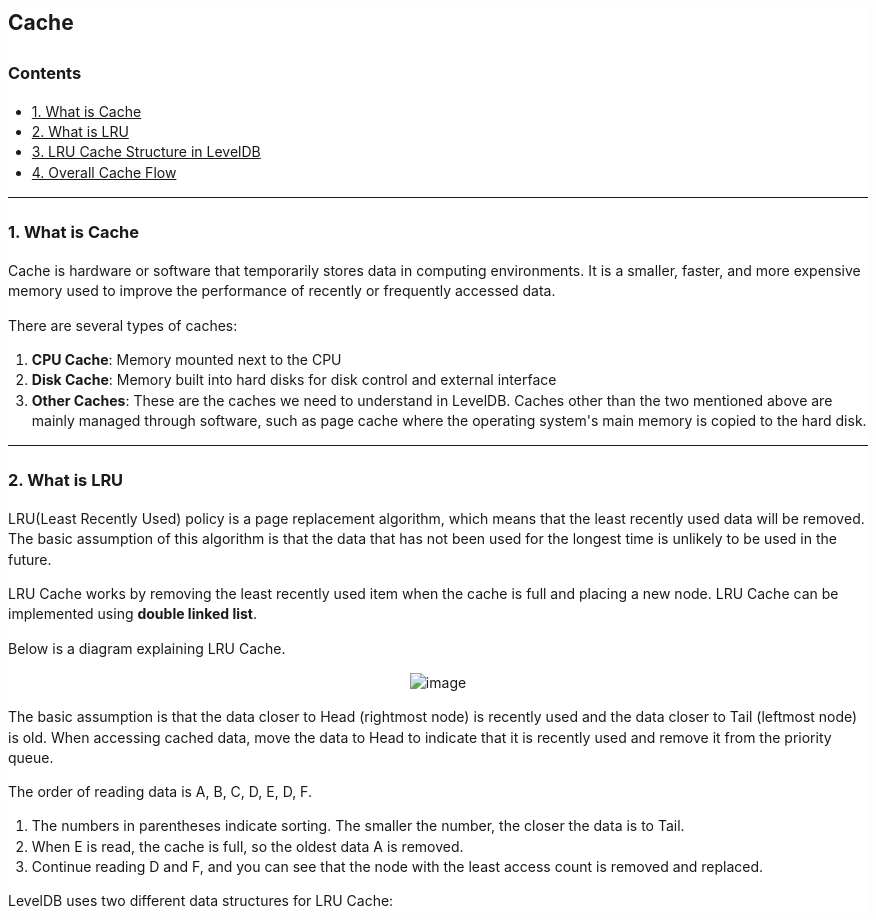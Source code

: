 ## Cache

### Contents 
- [1. What is Cache](#1-what-is-cache)
- [2. What is LRU](#2-what-is-lru)
- [3. LRU Cache Structure in LevelDB](#3-lru-cache-structure-in-leveldb)
- [4. Overall Cache Flow](#4-overall-cache-flow)

---

### 1. What is Cache

Cache is hardware or software that temporarily stores data in computing environments. It is a smaller, faster, and more expensive memory used to improve the performance of recently or frequently accessed data.

There are several types of caches:

1. **CPU Cache**: Memory mounted next to the CPU
2. **Disk Cache**: Memory built into hard disks for disk control and external interface
3. **Other Caches**: These are the caches we need to understand in LevelDB. Caches other than the two mentioned above are mainly managed through software, such as page cache where the operating system's main memory is copied to the hard disk.

---

### 2. What is LRU

LRU(Least Recently Used) policy is a page replacement algorithm, which means that the least recently used data will be removed. The basic assumption of this algorithm is that the data that has not been used for the longest time is unlikely to be used in the future.

LRU Cache works by removing the least recently used item when the cache is full and placing a new node. LRU Cache can be implemented using **double linked list**.

Below is a diagram explaining LRU Cache.

<p align="center">
<img width="700" alt="image" src="https://user-images.githubusercontent.com/84978165/189130049-634c1d81-5b49-49b5-bfea-3621a82c6687.png">
</p>

The basic assumption is that the data closer to Head (rightmost node) is recently used and the data closer to Tail (leftmost node) is old. When accessing cached data, move the data to Head to indicate that it is recently used and remove it from the priority queue.

The order of reading data is A, B, C, D, E, D, F.

1. The numbers in parentheses indicate sorting. The smaller the number, the closer the data is to Tail.
2. When E is read, the cache is full, so the oldest data A is removed.
3. Continue reading D and F, and you can see that the node with the least access count is removed and replaced.

LevelDB uses two different data structures for LRU Cache:

